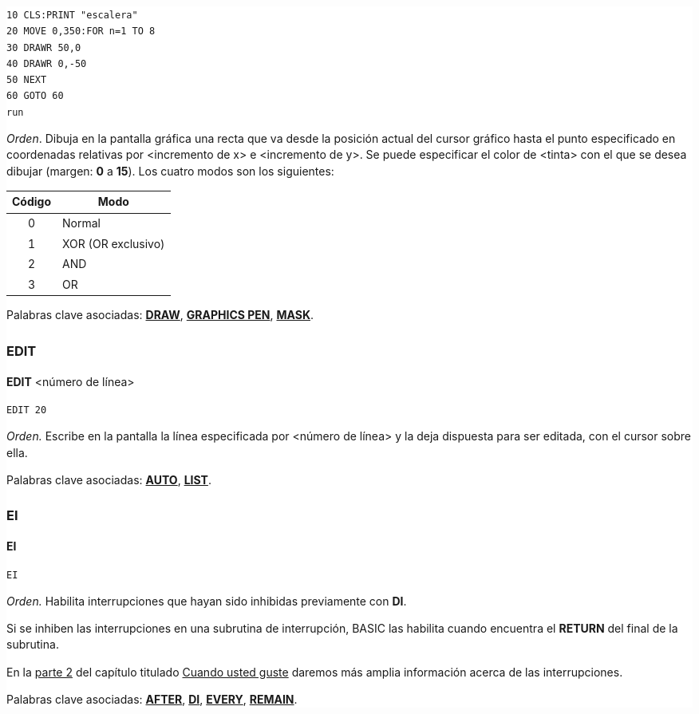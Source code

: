 ```basic
10 CLS:PRINT "escalera"
20 MOVE 0,350:FOR n=1 TO 8
30 DRAWR 50,0
40 DRAWR 0,-50
50 NEXT
60 GOTO 60
run
```

*Orden*. Dibuja en la pantalla gráfica una recta que va desde la posición actual del cursor gráfico hasta el punto especificado en coordenadas relativas por \<incremento de x\> e \<incremento de y\>. Se puede especificar el color de \<tinta\> con el que se desea dibujar (margen: **0** a **15**). Los cuatro modos son los siguientes:

| Código | Modo               |
| :----: | ------------------ |
|   0    | Normal             |
|   1    | XOR (OR exclusivo) |
|   2    | AND                |
|   3    | OR                 |

Palabras clave asociadas: [**DRAW**](#draw), [**GRAPHICS PEN**](#graphics-pen), [**MASK**](#mask).

### EDIT

**EDIT** \<número de línea\>

```basic
EDIT 20
```

*Orden.* Escribe en la pantalla la línea especificada por <número de línea> y la deja dispuesta para ser editada, con el cursor sobre ella. 

Palabras clave asociadas: [**AUTO**](#auto), [**LIST**](#list). 

### EI

**EI**

```
EI
```

*Orden.* Habilita interrupciones que hayan sido inhibidas previamente con **DI**.

Si se inhiben las interrupciones en una subrutina de interrupción, BASIC las habilita cuando encuentra el **RETURN** del final de la subrutina.

En la [parte 2](9.02.-Más-en-concreto-sobre-el-CPC6128.md) del capítulo titulado [Cuando usted guste](9.00.-Capítulo-9.-Cuando-usted-guste.md) daremos más amplia información acerca de las interrupciones. 

Palabras clave asociadas: [**AFTER**](#after), [**DI**](#di), [**EVERY**](#every), [**REMAIN**](#remain).
